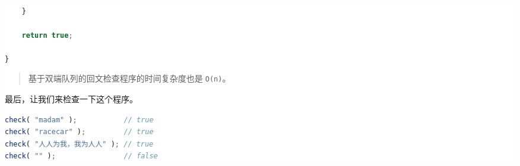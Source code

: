 ```js
    }
    
    return true;
    
}
```

> 基于双端队列的回文检查程序的时间复杂度也是 `O(n)`。

最后，让我们来检查一下这个程序。

```js
check( "madam" );           // true
check( "racecar" );         // true
check( "人人为我，我为人人" ); // true
check( "" );                // false
```

